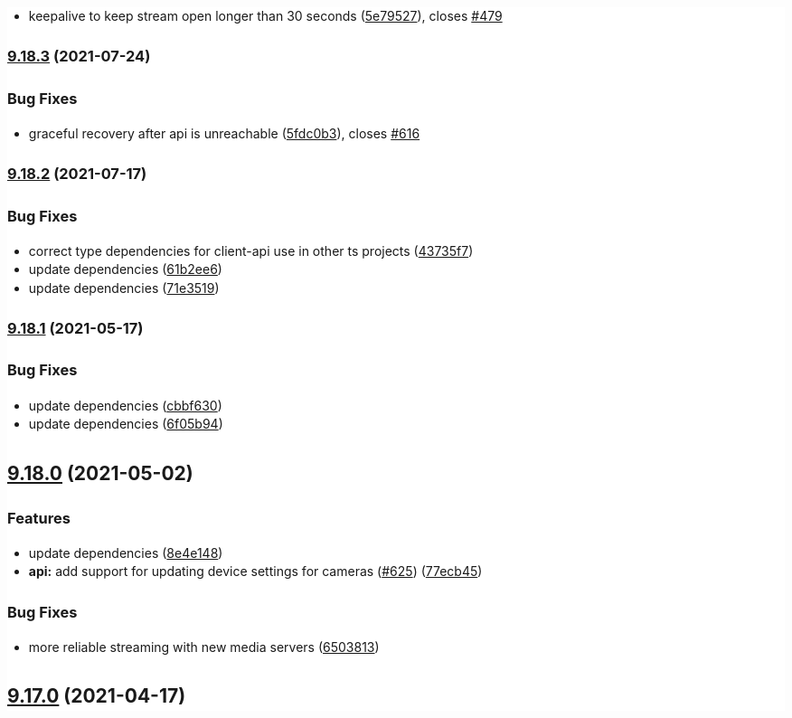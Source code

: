 - keepalive to keep stream open longer than 30 seconds ([5e79527](https://github.com/dgreif/ring/commit/5e7952771eedec0c3be7fcb8b5ebebc71625818e)), closes [#479](https://github.com/dgreif/ring/issues/479)

### [9.18.3](https://github.com/dgreif/ring/compare/v9.18.2...v9.18.3) (2021-07-24)

### Bug Fixes

- graceful recovery after api is unreachable ([5fdc0b3](https://github.com/dgreif/ring/commit/5fdc0b3247f2d682fd2226b52a5f7b4c97f0e77c)), closes [#616](https://github.com/dgreif/ring/issues/616)

### [9.18.2](https://github.com/dgreif/ring/compare/v9.18.1...v9.18.2) (2021-07-17)

### Bug Fixes

- correct type dependencies for client-api use in other ts projects ([43735f7](https://github.com/dgreif/ring/commit/43735f77a2867ee60b78bd09a8bf9868889edef5))
- update dependencies ([61b2ee6](https://github.com/dgreif/ring/commit/61b2ee67f9003fe580b272f40aadab7fca71f215))
- update dependencies ([71e3519](https://github.com/dgreif/ring/commit/71e35199ff55f35e9ffd8b38a4b2d841e786b40f))

### [9.18.1](https://github.com/dgreif/ring/compare/v9.18.0...v9.18.1) (2021-05-17)

### Bug Fixes

- update dependencies ([cbbf630](https://github.com/dgreif/ring/commit/cbbf630db42ddd75ca413aab63af4466ca30c528))
- update dependencies ([6f05b94](https://github.com/dgreif/ring/commit/6f05b9467478350c31ad634977297a7202dfeef8))

## [9.18.0](https://github.com/dgreif/ring/compare/v9.17.0...v9.18.0) (2021-05-02)

### Features

- update dependencies ([8e4e148](https://github.com/dgreif/ring/commit/8e4e14839653147989dce5f649f591da7267a5ca))
- **api:** add support for updating device settings for cameras ([#625](https://github.com/dgreif/ring/issues/625)) ([77ecb45](https://github.com/dgreif/ring/commit/77ecb45f82582ce8c50edf38f234f284b8c13fcd))

### Bug Fixes

- more reliable streaming with new media servers ([6503813](https://github.com/dgreif/ring/commit/65038139074e7199236b6049b6ed62e0f0b8f932))

## [9.17.0](https://github.com/dgreif/ring/compare/v9.16.0...v9.17.0) (2021-04-17)
